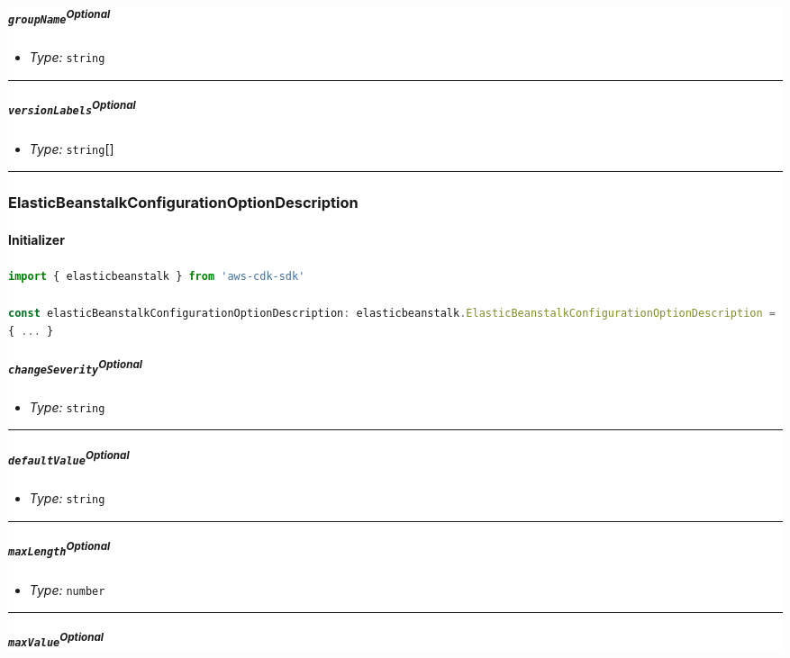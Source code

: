 
##### `groupName`<sup>Optional</sup> <a name="aws-cdk-sdk.elasticbeanstalk.ElasticBeanstalkComposeEnvironmentsMessage.property.groupName"></a>

- *Type:* `string`

---

##### `versionLabels`<sup>Optional</sup> <a name="aws-cdk-sdk.elasticbeanstalk.ElasticBeanstalkComposeEnvironmentsMessage.property.versionLabels"></a>

- *Type:* `string`[]

---

### ElasticBeanstalkConfigurationOptionDescription <a name="aws-cdk-sdk.elasticbeanstalk.ElasticBeanstalkConfigurationOptionDescription"></a>

#### Initializer <a name="[object Object].Initializer"></a>

```typescript
import { elasticbeanstalk } from 'aws-cdk-sdk'

const elasticBeanstalkConfigurationOptionDescription: elasticbeanstalk.ElasticBeanstalkConfigurationOptionDescription = { ... }
```

##### `changeSeverity`<sup>Optional</sup> <a name="aws-cdk-sdk.elasticbeanstalk.ElasticBeanstalkConfigurationOptionDescription.property.changeSeverity"></a>

- *Type:* `string`

---

##### `defaultValue`<sup>Optional</sup> <a name="aws-cdk-sdk.elasticbeanstalk.ElasticBeanstalkConfigurationOptionDescription.property.defaultValue"></a>

- *Type:* `string`

---

##### `maxLength`<sup>Optional</sup> <a name="aws-cdk-sdk.elasticbeanstalk.ElasticBeanstalkConfigurationOptionDescription.property.maxLength"></a>

- *Type:* `number`

---

##### `maxValue`<sup>Optional</sup> <a name="aws-cdk-sdk.elasticbeanstalk.ElasticBeanstalkConfigurationOptionDescription.property.maxValue"></a>
